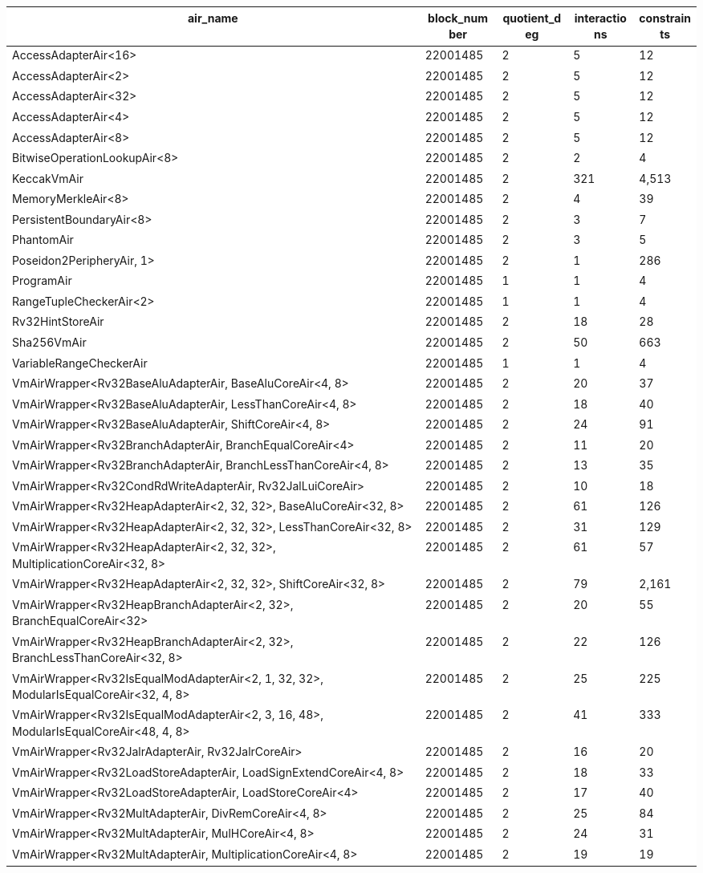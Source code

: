 | air_name | block_number | quotient_deg | interactions | constraints |
| --- | --- | --- | --- | --- |
| AccessAdapterAir<16> | 22001485 | 2 | 5 | 12 | 
| AccessAdapterAir<2> | 22001485 | 2 | 5 | 12 | 
| AccessAdapterAir<32> | 22001485 | 2 | 5 | 12 | 
| AccessAdapterAir<4> | 22001485 | 2 | 5 | 12 | 
| AccessAdapterAir<8> | 22001485 | 2 | 5 | 12 | 
| BitwiseOperationLookupAir<8> | 22001485 | 2 | 2 | 4 | 
| KeccakVmAir | 22001485 | 2 | 321 | 4,513 | 
| MemoryMerkleAir<8> | 22001485 | 2 | 4 | 39 | 
| PersistentBoundaryAir<8> | 22001485 | 2 | 3 | 7 | 
| PhantomAir | 22001485 | 2 | 3 | 5 | 
| Poseidon2PeripheryAir<BabyBearParameters>, 1> | 22001485 | 2 | 1 | 286 | 
| ProgramAir | 22001485 | 1 | 1 | 4 | 
| RangeTupleCheckerAir<2> | 22001485 | 1 | 1 | 4 | 
| Rv32HintStoreAir | 22001485 | 2 | 18 | 28 | 
| Sha256VmAir | 22001485 | 2 | 50 | 663 | 
| VariableRangeCheckerAir | 22001485 | 1 | 1 | 4 | 
| VmAirWrapper<Rv32BaseAluAdapterAir, BaseAluCoreAir<4, 8> | 22001485 | 2 | 20 | 37 | 
| VmAirWrapper<Rv32BaseAluAdapterAir, LessThanCoreAir<4, 8> | 22001485 | 2 | 18 | 40 | 
| VmAirWrapper<Rv32BaseAluAdapterAir, ShiftCoreAir<4, 8> | 22001485 | 2 | 24 | 91 | 
| VmAirWrapper<Rv32BranchAdapterAir, BranchEqualCoreAir<4> | 22001485 | 2 | 11 | 20 | 
| VmAirWrapper<Rv32BranchAdapterAir, BranchLessThanCoreAir<4, 8> | 22001485 | 2 | 13 | 35 | 
| VmAirWrapper<Rv32CondRdWriteAdapterAir, Rv32JalLuiCoreAir> | 22001485 | 2 | 10 | 18 | 
| VmAirWrapper<Rv32HeapAdapterAir<2, 32, 32>, BaseAluCoreAir<32, 8> | 22001485 | 2 | 61 | 126 | 
| VmAirWrapper<Rv32HeapAdapterAir<2, 32, 32>, LessThanCoreAir<32, 8> | 22001485 | 2 | 31 | 129 | 
| VmAirWrapper<Rv32HeapAdapterAir<2, 32, 32>, MultiplicationCoreAir<32, 8> | 22001485 | 2 | 61 | 57 | 
| VmAirWrapper<Rv32HeapAdapterAir<2, 32, 32>, ShiftCoreAir<32, 8> | 22001485 | 2 | 79 | 2,161 | 
| VmAirWrapper<Rv32HeapBranchAdapterAir<2, 32>, BranchEqualCoreAir<32> | 22001485 | 2 | 20 | 55 | 
| VmAirWrapper<Rv32HeapBranchAdapterAir<2, 32>, BranchLessThanCoreAir<32, 8> | 22001485 | 2 | 22 | 126 | 
| VmAirWrapper<Rv32IsEqualModAdapterAir<2, 1, 32, 32>, ModularIsEqualCoreAir<32, 4, 8> | 22001485 | 2 | 25 | 225 | 
| VmAirWrapper<Rv32IsEqualModAdapterAir<2, 3, 16, 48>, ModularIsEqualCoreAir<48, 4, 8> | 22001485 | 2 | 41 | 333 | 
| VmAirWrapper<Rv32JalrAdapterAir, Rv32JalrCoreAir> | 22001485 | 2 | 16 | 20 | 
| VmAirWrapper<Rv32LoadStoreAdapterAir, LoadSignExtendCoreAir<4, 8> | 22001485 | 2 | 18 | 33 | 
| VmAirWrapper<Rv32LoadStoreAdapterAir, LoadStoreCoreAir<4> | 22001485 | 2 | 17 | 40 | 
| VmAirWrapper<Rv32MultAdapterAir, DivRemCoreAir<4, 8> | 22001485 | 2 | 25 | 84 | 
| VmAirWrapper<Rv32MultAdapterAir, MulHCoreAir<4, 8> | 22001485 | 2 | 24 | 31 | 
| VmAirWrapper<Rv32MultAdapterAir, MultiplicationCoreAir<4, 8> | 22001485 | 2 | 19 | 19 | 